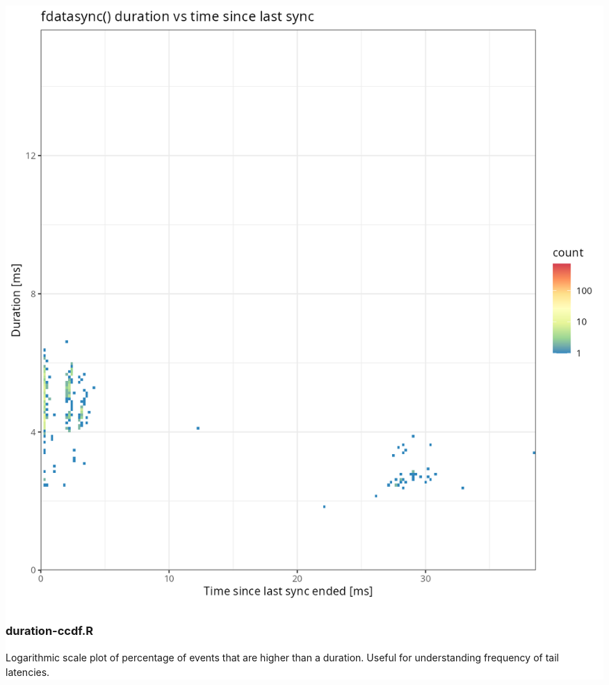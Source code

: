 ![plot](demodata/fdatasync-delta.png)

### duration-ccdf.R

Logarithmic scale plot of percentage of events that are higher than a duration. Useful for understanding frequency
of tail latencies.
